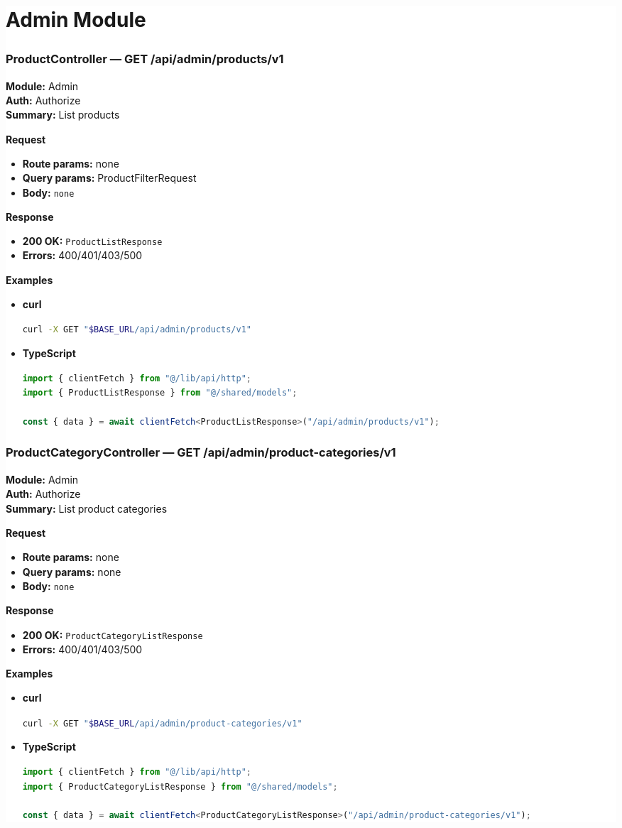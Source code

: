 # Admin Module

### ProductController — GET /api/admin/products/v1
**Module:** Admin  
**Auth:** Authorize  
**Summary:** List products

**Request**
- **Route params:** none
- **Query params:** ProductFilterRequest
- **Body:** `none`

**Response**
- **200 OK:** `ProductListResponse`
- **Errors:** 400/401/403/500

**Examples**
- **curl**
  ```bash
  curl -X GET "$BASE_URL/api/admin/products/v1"
  ```
* **TypeScript**
  ```ts
  import { clientFetch } from "@/lib/api/http";
  import { ProductListResponse } from "@/shared/models";

  const { data } = await clientFetch<ProductListResponse>("/api/admin/products/v1");
  ```

### ProductCategoryController — GET /api/admin/product-categories/v1
**Module:** Admin  
**Auth:** Authorize  
**Summary:** List product categories

**Request**
- **Route params:** none
- **Query params:** none
- **Body:** `none`

**Response**
- **200 OK:** `ProductCategoryListResponse`
- **Errors:** 400/401/403/500

**Examples**
- **curl**
  ```bash
  curl -X GET "$BASE_URL/api/admin/product-categories/v1"
  ```
* **TypeScript**
  ```ts
  import { clientFetch } from "@/lib/api/http";
  import { ProductCategoryListResponse } from "@/shared/models";

  const { data } = await clientFetch<ProductCategoryListResponse>("/api/admin/product-categories/v1");
  ```
